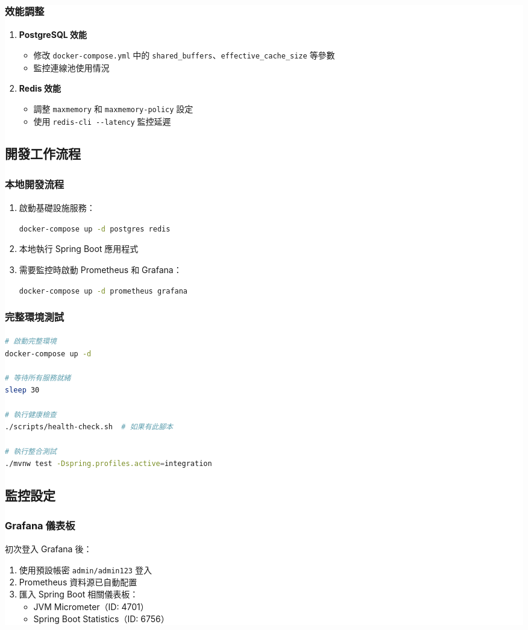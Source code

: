 ### 效能調整

1. **PostgreSQL 效能**
   - 修改 `docker-compose.yml` 中的 `shared_buffers`、`effective_cache_size` 等參數
   - 監控連線池使用情況

2. **Redis 效能**
   - 調整 `maxmemory` 和 `maxmemory-policy` 設定
   - 使用 `redis-cli --latency` 監控延遲

## 開發工作流程

### 本地開發流程

1. 啟動基礎設施服務：
   ```bash
   docker-compose up -d postgres redis
   ```

2. 本地執行 Spring Boot 應用程式

3. 需要監控時啟動 Prometheus 和 Grafana：
   ```bash
   docker-compose up -d prometheus grafana
   ```

### 完整環境測試

```bash
# 啟動完整環境
docker-compose up -d

# 等待所有服務就緒
sleep 30

# 執行健康檢查
./scripts/health-check.sh  # 如果有此腳本

# 執行整合測試
./mvnw test -Dspring.profiles.active=integration
```

## 監控設定

### Grafana 儀表板

初次登入 Grafana 後：

1. 使用預設帳密 `admin/admin123` 登入
2. Prometheus 資料源已自動配置
3. 匯入 Spring Boot 相關儀表板：
   - JVM Micrometer（ID: 4701）
   - Spring Boot Statistics（ID: 6756）
